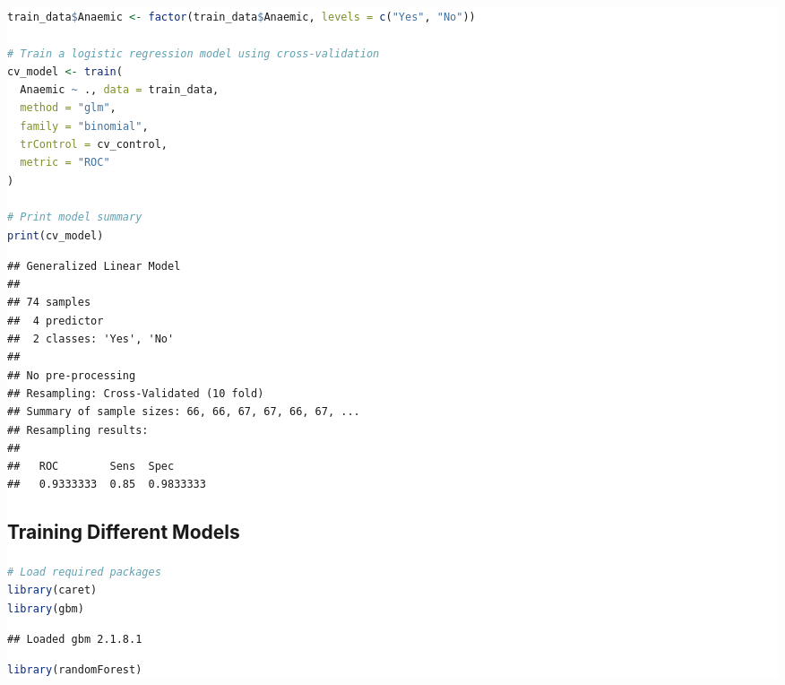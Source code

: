 ``` r
train_data$Anaemic <- factor(train_data$Anaemic, levels = c("Yes", "No"))

# Train a logistic regression model using cross-validation
cv_model <- train(
  Anaemic ~ ., data = train_data,
  method = "glm",
  family = "binomial",
  trControl = cv_control,
  metric = "ROC"
)

# Print model summary
print(cv_model)
```

    ## Generalized Linear Model 
    ## 
    ## 74 samples
    ##  4 predictor
    ##  2 classes: 'Yes', 'No' 
    ## 
    ## No pre-processing
    ## Resampling: Cross-Validated (10 fold) 
    ## Summary of sample sizes: 66, 66, 67, 67, 66, 67, ... 
    ## Resampling results:
    ## 
    ##   ROC        Sens  Spec     
    ##   0.9333333  0.85  0.9833333

## Training Different Models

``` r
# Load required packages
library(caret)
library(gbm)
```

    ## Loaded gbm 2.1.8.1

``` r
library(randomForest)
```
